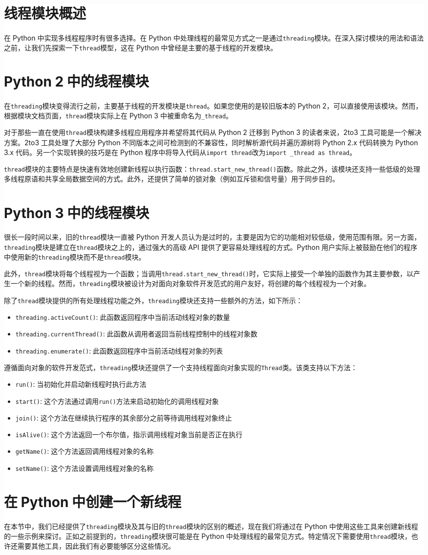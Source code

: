 ```py
```

# 线程模块概述

在 Python 中实现多线程程序时有很多选择。在 Python 中处理线程的最常见方式之一是通过`threading`模块。在深入探讨模块的用法和语法之前，让我们先探索一下`thread`模型，这在 Python 中曾经是主要的基于线程的开发模块。

# Python 2 中的线程模块

在`threading`模块变得流行之前，主要基于线程的开发模块是`thread`。如果您使用的是较旧版本的 Python 2，可以直接使用该模块。然而，根据模块文档页面，`thread`模块实际上在 Python 3 中被重命名为`_thread`。

对于那些一直在使用`thread`模块构建多线程应用程序并希望将其代码从 Python 2 迁移到 Python 3 的读者来说，2to3 工具可能是一个解决方案。2to3 工具处理了大部分 Python 不同版本之间可检测到的不兼容性，同时解析源代码并遍历源树将 Python 2.x 代码转换为 Python 3.x 代码。另一个实现转换的技巧是在 Python 程序中将导入代码从`import thread`改为`import _thread as thread`。

`thread`模块的主要特点是快速有效地创建新线程以执行函数：`thread.start_new_thread()`函数。除此之外，该模块还支持一些低级的处理多线程原语和共享全局数据空间的方式。此外，还提供了简单的锁对象（例如互斥锁和信号量）用于同步目的。

# Python 3 中的线程模块

很长一段时间以来，旧的`thread`模块一直被 Python 开发人员认为是过时的，主要是因为它的功能相对较低级，使用范围有限。另一方面，`threading`模块是建立在`thread`模块之上的，通过强大的高级 API 提供了更容易处理线程的方式。Python 用户实际上被鼓励在他们的程序中使用新的`threading`模块而不是`thread`模块。

此外，`thread`模块将每个线程视为一个函数；当调用`thread.start_new_thread()`时，它实际上接受一个单独的函数作为其主要参数，以产生一个新的线程。然而，`threading`模块被设计为对面向对象软件开发范式的用户友好，将创建的每个线程视为一个对象。

除了`thread`模块提供的所有处理线程功能之外，`threading`模块还支持一些额外的方法，如下所示：

+   `threading.activeCount()`: 此函数返回程序中当前活动线程对象的数量

+   `threading.currentThread()`: 此函数从调用者返回当前线程控制中的线程对象数

+   `threading.enumerate()`: 此函数返回程序中当前活动线程对象的列表

遵循面向对象的软件开发范式，`threading`模块还提供了一个支持线程面向对象实现的`Thread`类。该类支持以下方法：

+   `run()`: 当初始化并启动新线程时执行此方法

+   `start()`: 这个方法通过调用`run()`方法来启动初始化的调用线程对象

+   `join()`: 这个方法在继续执行程序的其余部分之前等待调用线程对象终止

+   `isAlive()`: 这个方法返回一个布尔值，指示调用线程对象当前是否正在执行

+   `getName()`: 这个方法返回调用线程对象的名称

+   `setName()`: 这个方法设置调用线程对象的名称

# 在 Python 中创建一个新线程

在本节中，我们已经提供了`threading`模块及其与旧的`thread`模块的区别的概述，现在我们将通过在 Python 中使用这些工具来创建新线程的一些示例来探讨。正如之前提到的，`threading`模块很可能是在 Python 中处理线程的最常见方式。特定情况下需要使用`thread`模块，也许还需要其他工具，因此我们有必要能够区分这些情况。
